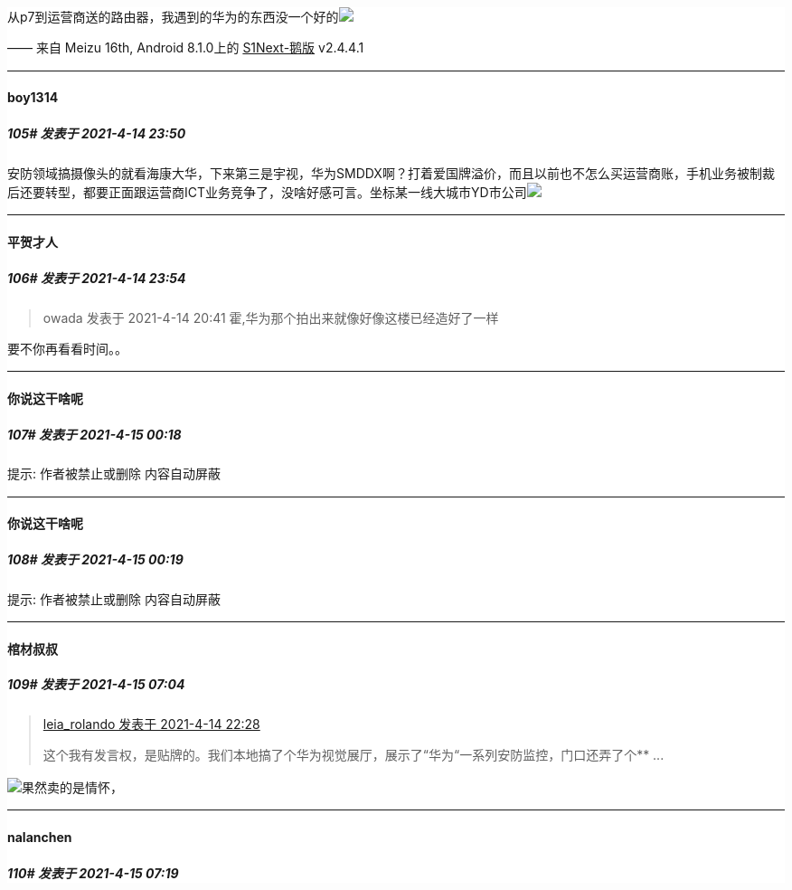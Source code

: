 从p7到运营商送的路由器，我遇到的华为的东西没一个好的<img src="https://static.saraba1st.com/image/smiley/face2017/001.png" referrerpolicy="no-referrer">

—— 来自 Meizu 16th, Android 8.1.0上的 [S1Next-鹅版](https://github.com/ykrank/S1-Next/releases) v2.4.4.1


-----

####  boy1314  
##### 105#       发表于 2021-4-14 23:50


安防领域搞摄像头的就看海康大华，下来第三是宇视，华为SMDDX啊？打着爱国牌溢价，而且以前也不怎么买运营商账，手机业务被制裁后还要转型，都要正面跟运营商ICT业务竞争了，没啥好感可言。坐标某一线大城市YD市公司<img src="https://static.saraba1st.com/image/smiley/face2017/004.gif" referrerpolicy="no-referrer">


-----

####  平贺才人  
##### 106#       发表于 2021-4-14 23:54


<blockquote>owada 发表于 2021-4-14 20:41
霍,华为那个拍出来就像好像这楼已经造好了一样</blockquote>
要不你再看看时间。。


-----

####  你说这干啥呢  
##### 107#       发表于 2021-4-15 00:18

提示: 作者被禁止或删除 内容自动屏蔽


-----

####  你说这干啥呢  
##### 108#       发表于 2021-4-15 00:19

提示: 作者被禁止或删除 内容自动屏蔽


-----

####  棺材叔叔  
##### 109#       发表于 2021-4-15 07:04


<blockquote><a href="httphttps://bbs.saraba1st.com/2b/forum.php?mod=redirect&amp;goto=findpost&amp;pid=50939902&amp;ptid=1998963" target="_blank">leia_rolando 发表于 2021-4-14 22:28</a>

这个我有发言权，是贴牌的。我们本地搞了个华为视觉展厅，展示了“华为“一系列安防监控，门口还弄了个** ...</blockquote>
<img src="https://static.saraba1st.com/image/smiley/face2017/067.png" referrerpolicy="no-referrer">果然卖的是情怀，


-----

####  nalanchen  
##### 110#       发表于 2021-4-15 07:19
